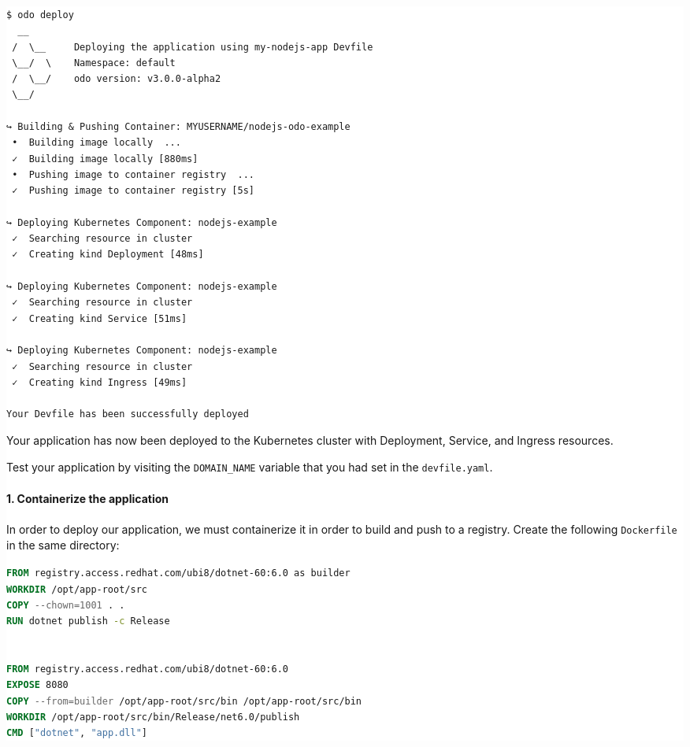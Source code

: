 ```console
$ odo deploy
  __
 /  \__     Deploying the application using my-nodejs-app Devfile
 \__/  \    Namespace: default
 /  \__/    odo version: v3.0.0-alpha2
 \__/

↪ Building & Pushing Container: MYUSERNAME/nodejs-odo-example
 •  Building image locally  ...
 ✓  Building image locally [880ms]
 •  Pushing image to container registry  ...
 ✓  Pushing image to container registry [5s]

↪ Deploying Kubernetes Component: nodejs-example
 ✓  Searching resource in cluster
 ✓  Creating kind Deployment [48ms]

↪ Deploying Kubernetes Component: nodejs-example
 ✓  Searching resource in cluster
 ✓  Creating kind Service [51ms]

↪ Deploying Kubernetes Component: nodejs-example
 ✓  Searching resource in cluster
 ✓  Creating kind Ingress [49ms]

Your Devfile has been successfully deployed
```

Your application has now been deployed to the Kubernetes cluster with Deployment, Service, and Ingress resources.

Test your application by visiting the `DOMAIN_NAME` variable that you had set in the `devfile.yaml`.

  </TabItem>
  <TabItem value="dotnet" label=".NET">

#### 1. Containerize the application

In order to deploy our application, we must containerize it in order to build and push to a registry. Create the following `Dockerfile` in the same directory:

```dockerfile
FROM registry.access.redhat.com/ubi8/dotnet-60:6.0 as builder
WORKDIR /opt/app-root/src
COPY --chown=1001 . .
RUN dotnet publish -c Release


FROM registry.access.redhat.com/ubi8/dotnet-60:6.0
EXPOSE 8080
COPY --from=builder /opt/app-root/src/bin /opt/app-root/src/bin
WORKDIR /opt/app-root/src/bin/Release/net6.0/publish
CMD ["dotnet", "app.dll"]
```
